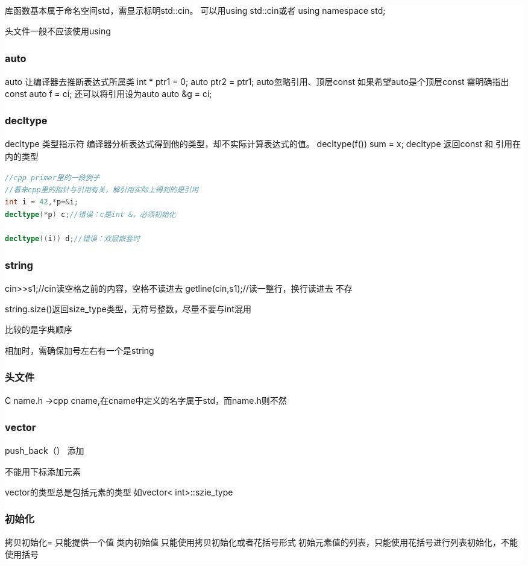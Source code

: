 库函数基本属于命名空间std，需显示标明std::cin。
可以用using std::cin或者 using namespace std;

头文件一般不应该使用using

### auto

auto 让编译器去推断表达式所属类
int * ptr1 = 0; auto ptr2 = ptr1;
auto忽略引用、顶层const 
如果希望auto是个顶层const 需明确指出 const auto f = ci;
还可以将引用设为auto auto &g = ci;

### decltype

decltype 类型指示符 编译器分析表达式得到他的类型，却不实际计算表达式的值。
decltype(f()) sum = x;
decltype 返回const 和 引用在内的类型

```cpp
//cpp primer里的一段例子
//看来cpp里的指针与引用有关，解引用实际上得到的是引用
int i = 42,*p=&i;
decltype(*p) c;//错误：c是int &，必须初始化

decltype((i)) d;//错误：双层嵌套时
```

### string

cin>>s1;//cin读空格之前的内容，空格不读进去
getline(cin,s1);//读一整行，换行读进去 不存

string.size()返回size_type类型，无符号整数，尽量不要与int混用

比较的是字典顺序

相加时，需确保加号左右有一个是string

### 头文件

C name.h ->cpp cname,在cname中定义的名字属于std，而name.h则不然

### vector

push_back（） 添加

不能用下标添加元素

vector的类型总是包括元素的类型 如vector< int>::szie_type

### 初始化

拷贝初始化= 只能提供一个值
类内初始值 只能使用拷贝初始化或者花括号形式
初始元素值的列表，只能使用花括号进行列表初始化，不能使用括号
